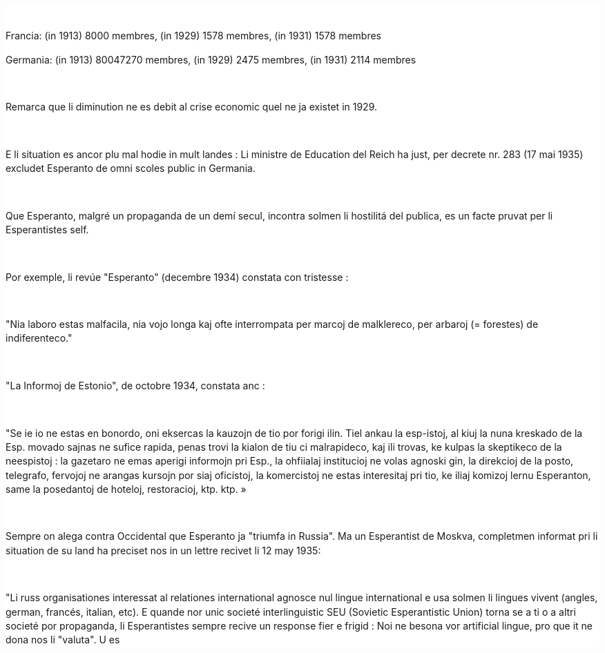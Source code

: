  

Francia: (in 1913) 8000 membres, (in 1929) 1578 membres, (in 1931) 1578
membres

Germania: (in 1913) 80047270 membres, (in 1929) 2475 membres, (in 1931)
2114 membres

 

Remarca que li diminution ne es debit al crise economic quel ne ja
existet in 1929. 

 

E li situation es ancor plu mal hodie in mult landes : Li ministre de
Education del Reich ha just, per decrete nr. 283 (17 mai 1935) excludet
Esperanto de omni scoles public in Germania. 

 

Que Esperanto, malgré un propaganda de un demí secul, incontra solmen li
hostilitá del publica, es un facte pruvat per li Esperantistes self. 

 

Por exemple, li revúe \"Esperanto\" (decembre 1934) constata con
tristesse : 

 

\"Nia laboro estas malfacila, nia vojo longa kaj ofte interrompata per
marcoj de malklereco, per arbaroj (= forestes) de indiferenteco.\" 

 

\"La Informoj de Estonio\", de octobre 1934, constata anc : 

 

\"Se ie io ne estas en bonordo, oni eksercas la kauzojn de tio por
forigi ilin. Tiel ankau la esp-istoj, al kiuj la nuna kreskado de la
Esp. movado sajnas ne sufice rapida, penas trovi la kialon de tiu ci
malrapideco, kaj ili trovas, ke kulpas la skeptikeco de la neespistoj :
la gazetaro ne emas aperigi informojn pri Esp., la ohfiialaj institucioj
ne volas agnoski gin, la direkcioj de la posto, telegrafo, fervojoj ne
arangas kursojn por siaj oficistoj, la komercistoj ne estas interesitaj
pri tio, ke iliaj komizoj lernu Esperanton, same la posedantoj de
hoteloj, restoracioj, ktp. ktp. » 

 

Sempre on alega contra Occidental que Esperanto ja \"triumfa in
Russia\". Ma un Esperantist de Moskva, completmen informat pri li
situation de su land ha preciset nos in un lettre recivet li 12 may
1935:

 

\"Li russ organisationes interessat al relationes international agnosce
nul lingue international e usa solmen li lingues vivent (angles, german,
francés, italian, etc). E quande nor unic societé interlinguistic SEU
(Sovietic Esperantistic Union) torna se a ti o a altri societé por
propaganda, li Esperantistes sempre recive un response fier e frigid :
Noi ne besona vor artificial lingue, pro que it ne dona nos li
\"valuta\". U es 
